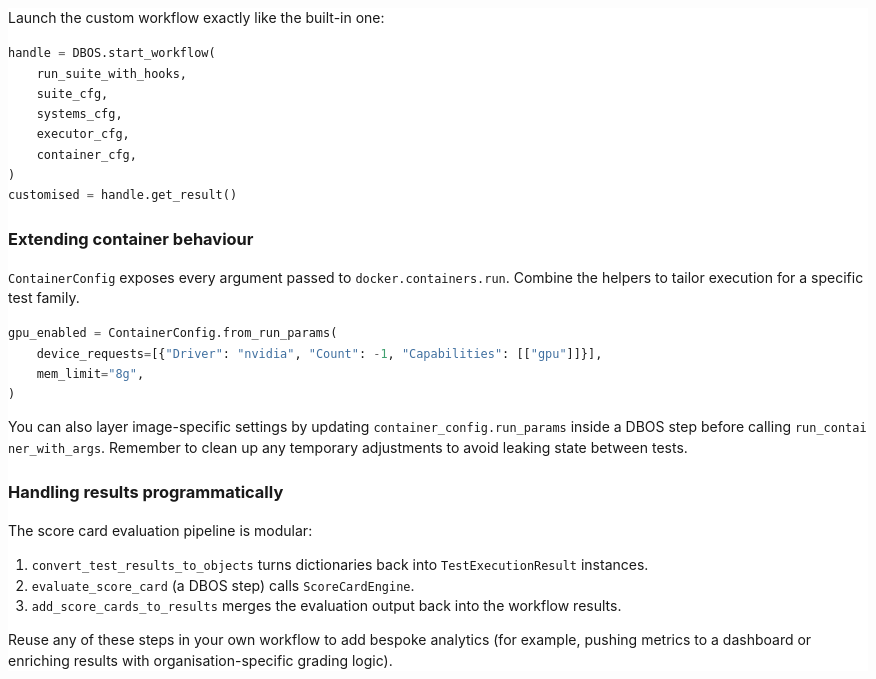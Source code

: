 Launch the custom workflow exactly like the built-in one:

```python
handle = DBOS.start_workflow(
    run_suite_with_hooks,
    suite_cfg,
    systems_cfg,
    executor_cfg,
    container_cfg,
)
customised = handle.get_result()
```

### Extending container behaviour

`ContainerConfig` exposes every argument passed to `docker.containers.run`. Combine the helpers to tailor execution for a specific test family.

```python
gpu_enabled = ContainerConfig.from_run_params(
    device_requests=[{"Driver": "nvidia", "Count": -1, "Capabilities": [["gpu"]]}],
    mem_limit="8g",
)
```

You can also layer image-specific settings by updating `container_config.run_params` inside a DBOS step before calling `run_container_with_args`. Remember to clean up any temporary adjustments to avoid leaking state between tests.

### Handling results programmatically

The score card evaluation pipeline is modular:

1. `convert_test_results_to_objects` turns dictionaries back into `TestExecutionResult` instances.
2. `evaluate_score_card` (a DBOS step) calls `ScoreCardEngine`.
3. `add_score_cards_to_results` merges the evaluation output back into the workflow results.

Reuse any of these steps in your own workflow to add bespoke analytics (for example, pushing metrics to a dashboard or enriching results with organisation-specific grading logic).
